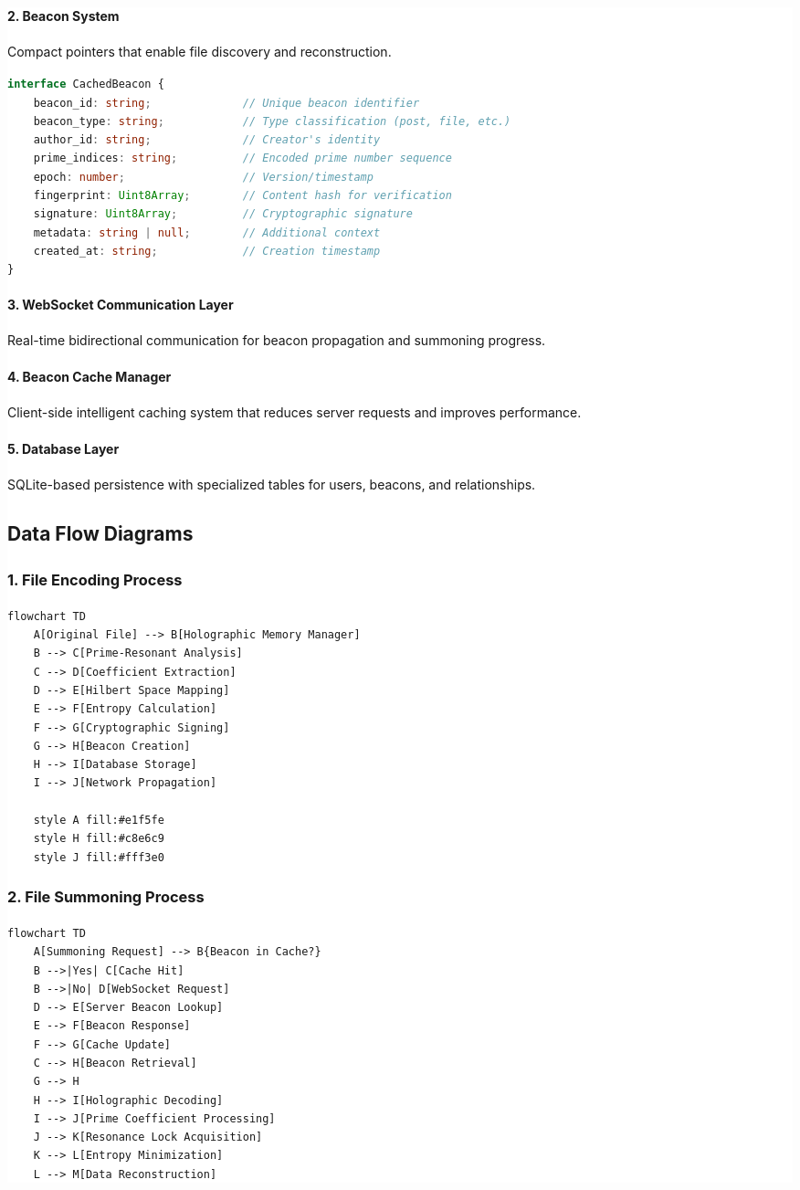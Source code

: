 #### 2. Beacon System
Compact pointers that enable file discovery and reconstruction.

```typescript
interface CachedBeacon {
    beacon_id: string;              // Unique beacon identifier
    beacon_type: string;            // Type classification (post, file, etc.)
    author_id: string;              // Creator's identity
    prime_indices: string;          // Encoded prime number sequence
    epoch: number;                  // Version/timestamp
    fingerprint: Uint8Array;        // Content hash for verification
    signature: Uint8Array;          // Cryptographic signature
    metadata: string | null;        // Additional context
    created_at: string;             // Creation timestamp
}
```

#### 3. WebSocket Communication Layer
Real-time bidirectional communication for beacon propagation and summoning progress.

#### 4. Beacon Cache Manager
Client-side intelligent caching system that reduces server requests and improves performance.

#### 5. Database Layer
SQLite-based persistence with specialized tables for users, beacons, and relationships.

## Data Flow Diagrams

### 1. File Encoding Process

```mermaid
flowchart TD
    A[Original File] --> B[Holographic Memory Manager]
    B --> C[Prime-Resonant Analysis]
    C --> D[Coefficient Extraction]
    D --> E[Hilbert Space Mapping]
    E --> F[Entropy Calculation]
    F --> G[Cryptographic Signing]
    G --> H[Beacon Creation]
    H --> I[Database Storage]
    I --> J[Network Propagation]
    
    style A fill:#e1f5fe
    style H fill:#c8e6c9
    style J fill:#fff3e0
```

### 2. File Summoning Process

```mermaid
flowchart TD
    A[Summoning Request] --> B{Beacon in Cache?}
    B -->|Yes| C[Cache Hit]
    B -->|No| D[WebSocket Request]
    D --> E[Server Beacon Lookup]
    E --> F[Beacon Response]
    F --> G[Cache Update]
    C --> H[Beacon Retrieval]
    G --> H
    H --> I[Holographic Decoding]
    I --> J[Prime Coefficient Processing]
    J --> K[Resonance Lock Acquisition]
    K --> L[Entropy Minimization]
    L --> M[Data Reconstruction]
```